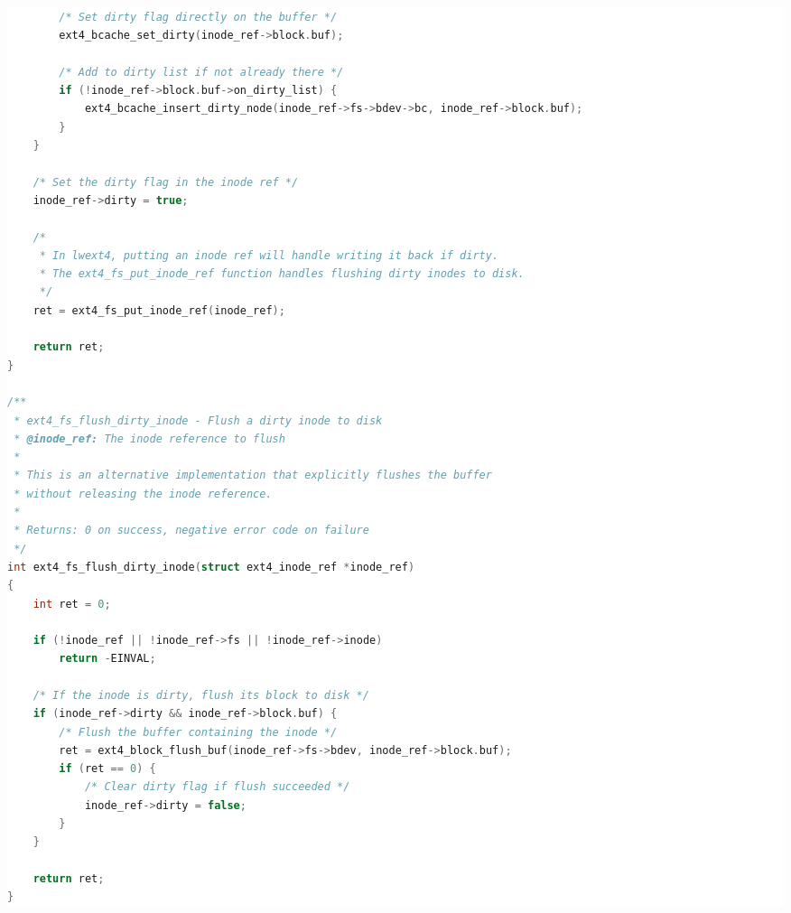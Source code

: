```c
        /* Set dirty flag directly on the buffer */
        ext4_bcache_set_dirty(inode_ref->block.buf);
        
        /* Add to dirty list if not already there */
        if (!inode_ref->block.buf->on_dirty_list) {
            ext4_bcache_insert_dirty_node(inode_ref->fs->bdev->bc, inode_ref->block.buf);
        }
    }
    
    /* Set the dirty flag in the inode ref */
    inode_ref->dirty = true;
    
    /* 
     * In lwext4, putting an inode ref will handle writing it back if dirty.
     * The ext4_fs_put_inode_ref function handles flushing dirty inodes to disk.
     */
    ret = ext4_fs_put_inode_ref(inode_ref);
    
    return ret;
}

/**
 * ext4_fs_flush_dirty_inode - Flush a dirty inode to disk
 * @inode_ref: The inode reference to flush
 * 
 * This is an alternative implementation that explicitly flushes the buffer
 * without releasing the inode reference.
 *
 * Returns: 0 on success, negative error code on failure
 */
int ext4_fs_flush_dirty_inode(struct ext4_inode_ref *inode_ref)
{
    int ret = 0;
    
    if (!inode_ref || !inode_ref->fs || !inode_ref->inode)
        return -EINVAL;
    
    /* If the inode is dirty, flush its block to disk */
    if (inode_ref->dirty && inode_ref->block.buf) {
        /* Flush the buffer containing the inode */
        ret = ext4_block_flush_buf(inode_ref->fs->bdev, inode_ref->block.buf);
        if (ret == 0) {
            /* Clear dirty flag if flush succeeded */
            inode_ref->dirty = false;
        }
    }
    
    return ret;
}
```
